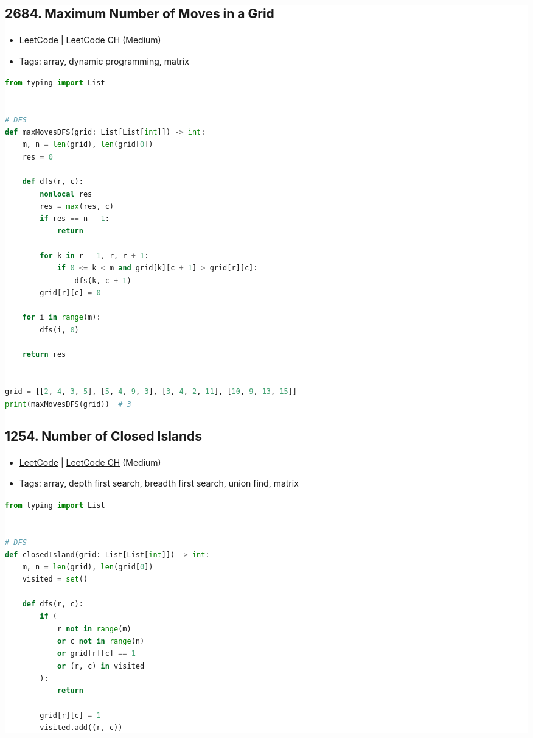 ## 2684. Maximum Number of Moves in a Grid

-   [LeetCode](https://leetcode.com/problems/maximum-number-of-moves-in-a-grid/) | [LeetCode CH](https://leetcode.cn/problems/maximum-number-of-moves-in-a-grid/) (Medium)

-   Tags: array, dynamic programming, matrix

```python title="2684. Maximum Number of Moves in a Grid - Python Solution"
from typing import List


# DFS
def maxMovesDFS(grid: List[List[int]]) -> int:
    m, n = len(grid), len(grid[0])
    res = 0

    def dfs(r, c):
        nonlocal res
        res = max(res, c)
        if res == n - 1:
            return

        for k in r - 1, r, r + 1:
            if 0 <= k < m and grid[k][c + 1] > grid[r][c]:
                dfs(k, c + 1)
        grid[r][c] = 0

    for i in range(m):
        dfs(i, 0)

    return res


grid = [[2, 4, 3, 5], [5, 4, 9, 3], [3, 4, 2, 11], [10, 9, 13, 15]]
print(maxMovesDFS(grid))  # 3

```

## 1254. Number of Closed Islands

-   [LeetCode](https://leetcode.com/problems/number-of-closed-islands/) | [LeetCode CH](https://leetcode.cn/problems/number-of-closed-islands/) (Medium)

-   Tags: array, depth first search, breadth first search, union find, matrix

```python title="1254. Number of Closed Islands - Python Solution"
from typing import List


# DFS
def closedIsland(grid: List[List[int]]) -> int:
    m, n = len(grid), len(grid[0])
    visited = set()

    def dfs(r, c):
        if (
            r not in range(m)
            or c not in range(n)
            or grid[r][c] == 1
            or (r, c) in visited
        ):
            return

        grid[r][c] = 1
        visited.add((r, c))
```